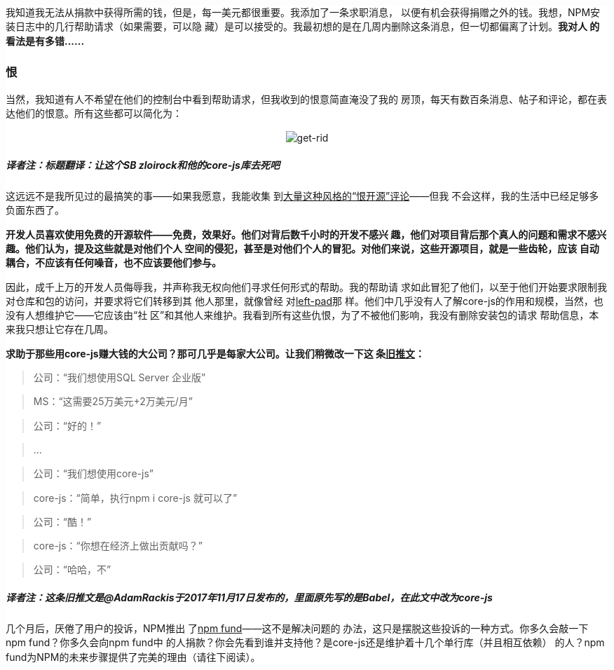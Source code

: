 我知道我无法从捐款中获得所需的钱，但是，每一美元都很重要。我添加了一条求职消息，
以便有机会获得捐赠之外的钱。我想，NPM安装日志中的几行帮助请求（如果需要，可以隐
藏）是可以接受的。我最初想的是在几周内删除这条消息，但一切都偏离了计划。**我对人
的看法是有多错......**

### 恨

当然，我知道有人不希望在他们的控制台中看到帮助请求，但我收到的恨意简直淹没了我的
房顶，每天有数百条消息、帖子和评论，都在表达他们的恨意。所有这些都可以简化为：

<p align="center"><img alt="get-rid" width="720" src="https://user-images.githubusercontent.com/2213682/154875165-2b144651-5769-4f8e-9072-3a1a03bfe164.png" /></p>

##### 译者注：标题翻译：让这个SB zloirock和他的core-js库去死吧

这远远不是我所见过的最搞笑的事——如果我愿意，我能收集
到[大量这种风格的“恨开源”评论](https://github.com/samdark/opensource-hate)——但我
不会这样，我的生活中已经足够多负面东西了。

**开发人员喜欢使用免费的开源软件——免费，效果好。他们对背后数千小时的开发不感兴
趣，他们对项目背后那个真人的问题和需求不感兴趣。他们认为，提及这些就是对他们个人
空间的侵犯，甚至是对他们个人的冒犯。对他们来说，这些开源项目，就是一些齿轮，应该
自动耦合，不应该有任何噪音，也不应该要他们参与。**

因此，成千上万的开发人员侮辱我，并声称我无权向他们寻求任何形式的帮助。我的帮助请
求如此冒犯了他们，以至于他们开始要求限制我对仓库和包的访问，并要求将它们转移到其
他人那里，就像曾经
对[left-pad](https://arstechnica.com/information-technology/2016/03/rage-quit-coder-unpublished-17-lines-of-javascript-and-broke-the-internet/)那
样。他们中几乎没有人了解core-js的作用和规模，当然，也没有人想维护它——它应该由“社
区”和其他人来维护。我看到所有这些仇恨，为了不被他们影响，我没有删除安装包的请求
帮助信息，本来我只想让它存在几周。

**求助于那些用core-js赚大钱的大公司？那可几乎是每家大公司。让我们稍微改一下这
条[旧推文](https://twitter.com/AdamRackis/status/931195056479965185)：**

> 公司：“我们想使用SQL Server 企业版”

> MS：“这需要25万美元+2万美元/月”

> 公司：“好的！”

> ...

> 公司：“我们想使用core-js”

> core-js：“简单，执行npm i core-js 就可以了”

> 公司：“酷！”

> core-js：“你想在经济上做出贡献吗？”

> 公司：“哈哈，不”

##### 译者注：这条旧推文是@AdamRackis于2017年11月17日发布的，里面原先写的是Babel，在此文中改为core-js

几个月后，厌倦了用户的投诉，NPM推出
了[npm fund](https://docs.npmjs.com/cli/v6/commands/npm-fund)——这不是解决问题的
办法，这只是摆脱这些投诉的一种方式。你多久会敲一下npm fund？你多久会向npm fund中
的人捐款？你会先看到谁并支持他？是core-js还是维护着十几个单行库（并且相互依赖）
的人？npm fund为NPM的未来步骤提供了完美的理由（请往下阅读）。
